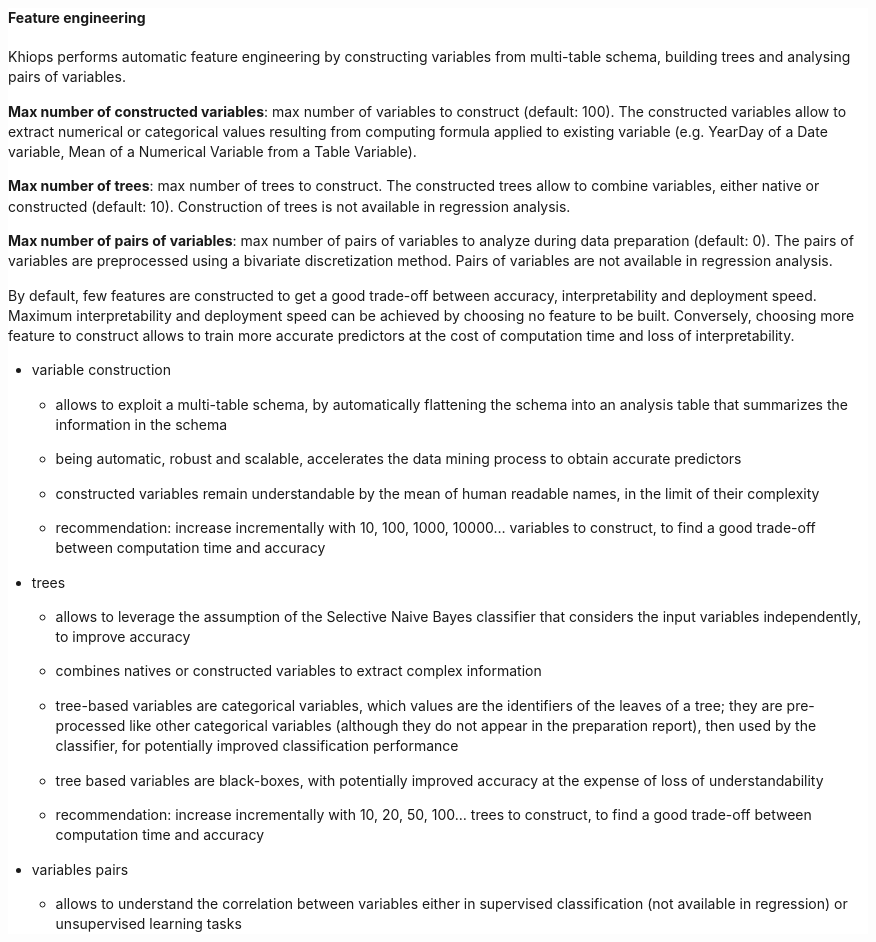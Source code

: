#### Feature engineering

Khiops performs automatic feature engineering by constructing variables from multi-table schema, building trees and analysing pairs of variables.

**Max number of constructed variables**: max number of variables to construct (default: 100). The constructed variables allow to extract numerical or categorical values resulting from computing formula applied to existing variable (e.g. YearDay of a Date variable, Mean of a Numerical Variable from a Table Variable).

**Max number of trees**: max number of trees to construct. The constructed trees allow to combine variables, either native or constructed (default: 10). Construction of trees is not available in regression analysis.

**Max number of pairs of variables**: max number of pairs of variables to analyze during data preparation (default: 0). The pairs of variables are preprocessed using a bivariate discretization method. Pairs of variables are not available in regression analysis.

By default, few features are constructed to get a good trade-off between accuracy, interpretability and deployment speed. Maximum interpretability and deployment speed can be achieved by choosing no feature to be built. Conversely, choosing more feature to construct allows to train more accurate predictors at the cost of computation time and loss of interpretability.

- variable construction
  
  - allows to exploit a multi-table schema, by automatically flattening the schema into an analysis table that summarizes the information in the schema
  
  - being automatic, robust and scalable, accelerates the data mining process to obtain accurate predictors
  
  - constructed variables remain understandable by the mean of human readable names, in the limit of their complexity
  
  - recommendation: increase incrementally with 10, 100, 1000, 10000… variables to construct, to find a good trade-off between computation time and accuracy

- trees
  
  - allows to leverage the assumption of the Selective Naive Bayes classifier that considers the input variables independently, to improve accuracy
  
  - combines natives or constructed variables to extract complex information
  
  - tree-based variables are categorical variables, which values are the identifiers of the leaves of a tree; they are pre-processed like other categorical variables (although they do not appear in the preparation report), then used by the classifier, for potentially improved classification performance
  
  - tree based variables are black-boxes, with potentially improved accuracy at the expense of loss of understandability
  
  - recommendation: increase incrementally with 10, 20, 50, 100… trees to construct, to find a good trade-off between computation time and accuracy

- variables pairs
  
  - allows to understand the correlation between variables either in supervised classification (not available in regression) or unsupervised learning tasks
  